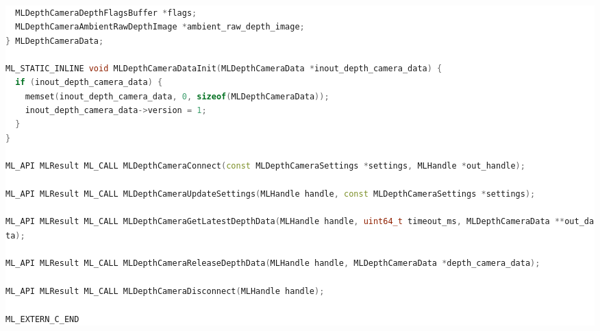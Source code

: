 ```cpp
  MLDepthCameraDepthFlagsBuffer *flags;
  MLDepthCameraAmbientRawDepthImage *ambient_raw_depth_image;
} MLDepthCameraData;

ML_STATIC_INLINE void MLDepthCameraDataInit(MLDepthCameraData *inout_depth_camera_data) {
  if (inout_depth_camera_data) {
    memset(inout_depth_camera_data, 0, sizeof(MLDepthCameraData));
    inout_depth_camera_data->version = 1;
  }
}

ML_API MLResult ML_CALL MLDepthCameraConnect(const MLDepthCameraSettings *settings, MLHandle *out_handle);

ML_API MLResult ML_CALL MLDepthCameraUpdateSettings(MLHandle handle, const MLDepthCameraSettings *settings);

ML_API MLResult ML_CALL MLDepthCameraGetLatestDepthData(MLHandle handle, uint64_t timeout_ms, MLDepthCameraData **out_data);

ML_API MLResult ML_CALL MLDepthCameraReleaseDepthData(MLHandle handle, MLDepthCameraData *depth_camera_data);

ML_API MLResult ML_CALL MLDepthCameraDisconnect(MLHandle handle);

ML_EXTERN_C_END
```




